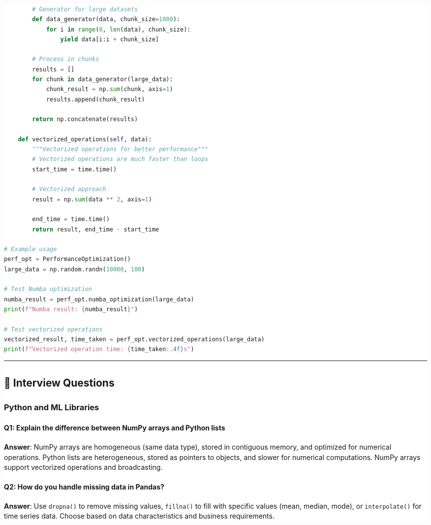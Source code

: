 ```python
        # Generator for large datasets
        def data_generator(data, chunk_size=1000):
            for i in range(0, len(data), chunk_size):
                yield data[i:i + chunk_size]
        
        # Process in chunks
        results = []
        for chunk in data_generator(large_data):
            chunk_result = np.sum(chunk, axis=1)
            results.append(chunk_result)
        
        return np.concatenate(results)
    
    def vectorized_operations(self, data):
        """Vectorized operations for better performance"""
        # Vectorized operations are much faster than loops
        start_time = time.time()
        
        # Vectorized approach
        result = np.sum(data ** 2, axis=1)
        
        end_time = time.time()
        return result, end_time - start_time

# Example usage
perf_opt = PerformanceOptimization()
large_data = np.random.randn(10000, 100)

# Test Numba optimization
numba_result = perf_opt.numba_optimization(large_data)
print(f"Numba result: {numba_result}")

# Test vectorized operations
vectorized_result, time_taken = perf_opt.vectorized_operations(large_data)
print(f"Vectorized operation time: {time_taken:.4f}s")
```

---

## 🎯 **Interview Questions**

### **Python and ML Libraries**

#### **Q1: Explain the difference between NumPy arrays and Python lists**
**Answer**: NumPy arrays are homogeneous (same data type), stored in contiguous memory, and optimized for numerical operations. Python lists are heterogeneous, stored as pointers to objects, and slower for numerical computations. NumPy arrays support vectorized operations and broadcasting.

#### **Q2: How do you handle missing data in Pandas?**
**Answer**: Use `dropna()` to remove missing values, `fillna()` to fill with specific values (mean, median, mode), or `interpolate()` for time series data. Choose based on data characteristics and business requirements.
